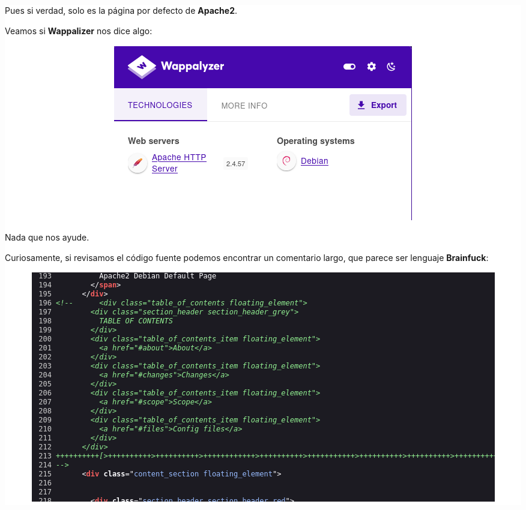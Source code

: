 </p>

Pues si verdad, solo es la página por defecto de **Apache2**.

Veamos si **Wappalizer** nos dice algo:

<p align="center">
<img src="/assets/images/THL-writeup-papafrita/Captura2.png">
</p>

Nada que nos ayude.

Curiosamente, si revisamos el código fuente podemos encontrar un comentario largo, que parece ser lenguaje **Brainfuck**:

<p align="center">
<img src="/assets/images/THL-writeup-papafrita/Captura3.png">
</p>
